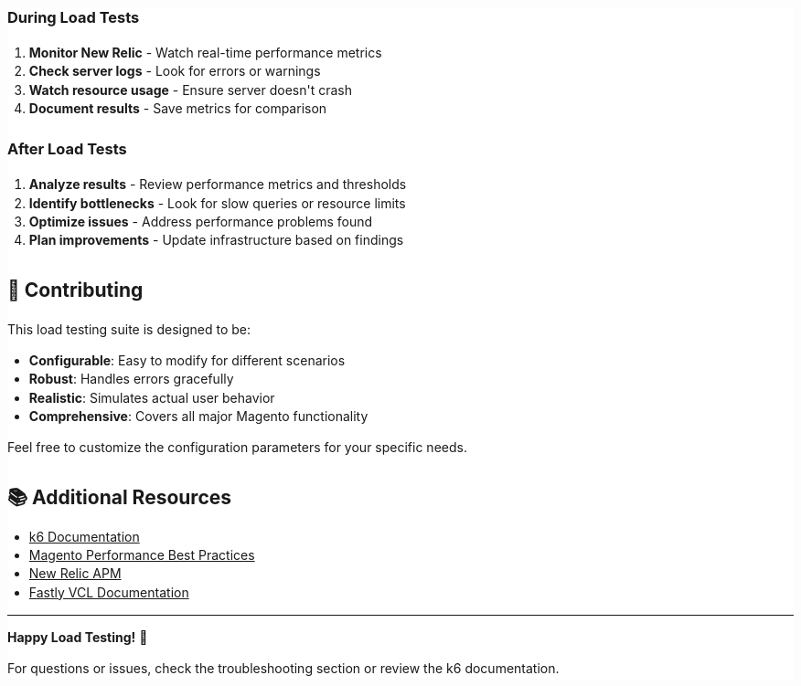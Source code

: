 ### During Load Tests
1. **Monitor New Relic** - Watch real-time performance metrics
2. **Check server logs** - Look for errors or warnings
3. **Watch resource usage** - Ensure server doesn't crash
4. **Document results** - Save metrics for comparison

### After Load Tests
1. **Analyze results** - Review performance metrics and thresholds
2. **Identify bottlenecks** - Look for slow queries or resource limits
3. **Optimize issues** - Address performance problems found
4. **Plan improvements** - Update infrastructure based on findings

## 🤝 Contributing

This load testing suite is designed to be:
- **Configurable**: Easy to modify for different scenarios
- **Robust**: Handles errors gracefully
- **Realistic**: Simulates actual user behavior
- **Comprehensive**: Covers all major Magento functionality

Feel free to customize the configuration parameters for your specific needs.

## 📚 Additional Resources

- [k6 Documentation](https://k6.io/docs/)
- [Magento Performance Best Practices](https://devdocs.magento.com/guides/v2.4/performance-best-practices/)
- [New Relic APM](https://docs.newrelic.com/docs/apm/)
- [Fastly VCL Documentation](https://docs.fastly.com/en/guides/vcl/)

---

**Happy Load Testing!** 🚀

For questions or issues, check the troubleshooting section or review the k6 documentation.
